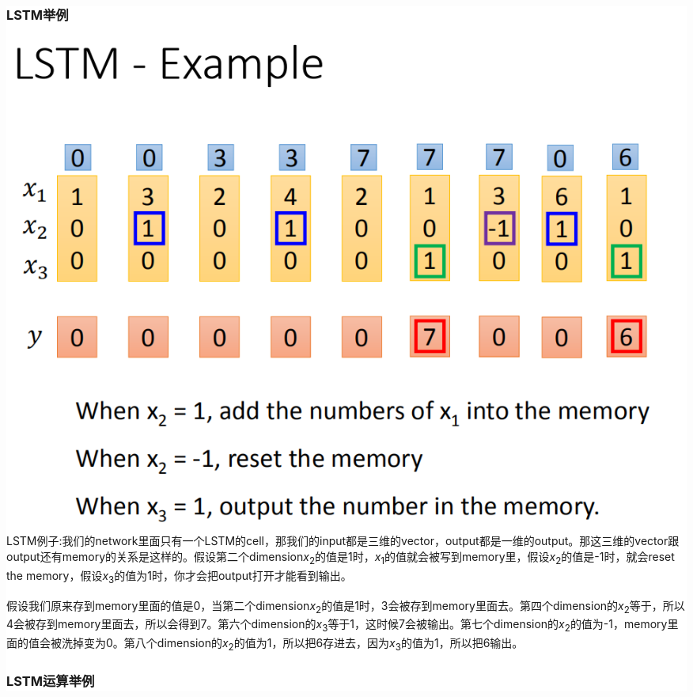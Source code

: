 ### LSTM举例

![](res/chapter36-17.png)
LSTM例子:我们的network里面只有一个LSTM的cell，那我们的input都是三维的vector，output都是一维的output。那这三维的vector跟output还有memory的关系是这样的。假设第二个dimension$x_2$的值是1时，$x_1$的值就会被写到memory里，假设$x_2$的值是-1时，就会reset the memory，假设$x_3$的值为1时，你才会把output打开才能看到输出。

假设我们原来存到memory里面的值是0，当第二个dimension$x_2$的值是1时，3会被存到memory里面去。第四个dimension的$x_2$等于，所以4会被存到memory里面去，所以会得到7。第六个dimension的$x_3$等于1，这时候7会被输出。第七个dimension的$x_2$的值为-1，memory里面的值会被洗掉变为0。第八个dimension的$x_2$的值为1，所以把6存进去，因为$x_3$的值为1，所以把6输出。

### LSTM运算举例
